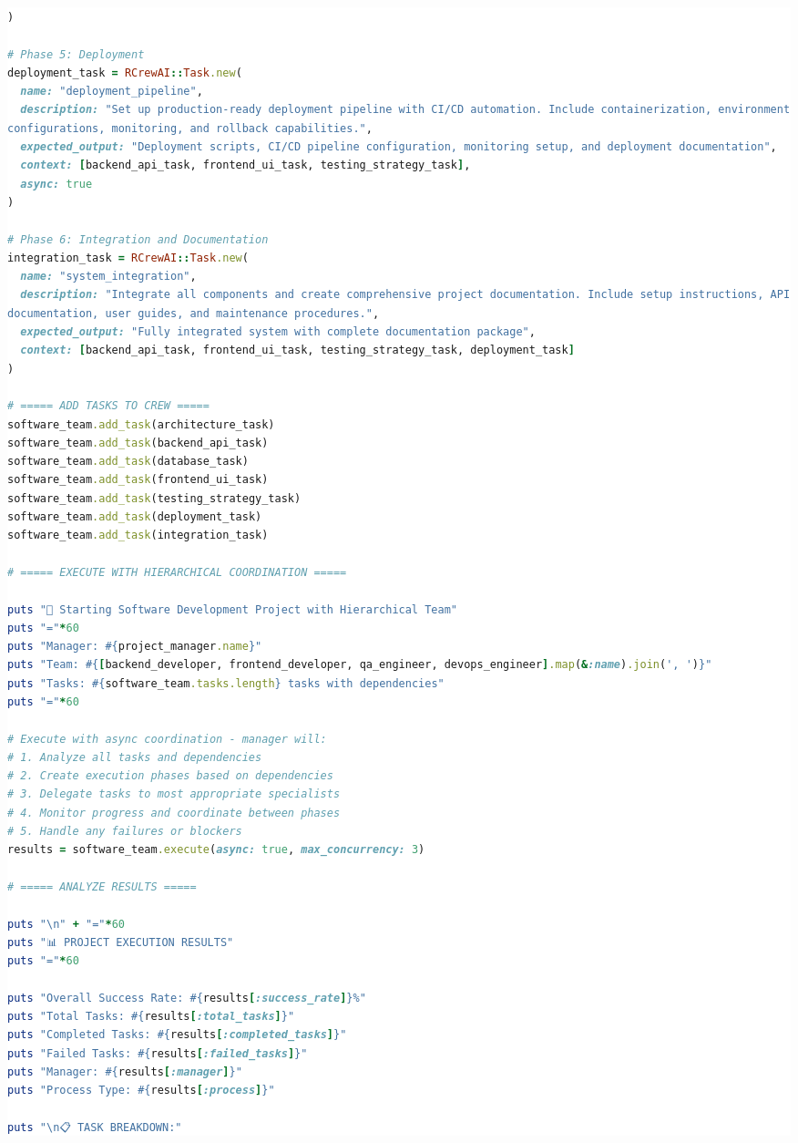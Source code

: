 ```ruby
)

# Phase 5: Deployment
deployment_task = RCrewAI::Task.new(
  name: "deployment_pipeline", 
  description: "Set up production-ready deployment pipeline with CI/CD automation. Include containerization, environment configurations, monitoring, and rollback capabilities.",
  expected_output: "Deployment scripts, CI/CD pipeline configuration, monitoring setup, and deployment documentation",
  context: [backend_api_task, frontend_ui_task, testing_strategy_task],
  async: true
)

# Phase 6: Integration and Documentation
integration_task = RCrewAI::Task.new(
  name: "system_integration",
  description: "Integrate all components and create comprehensive project documentation. Include setup instructions, API documentation, user guides, and maintenance procedures.",
  expected_output: "Fully integrated system with complete documentation package",
  context: [backend_api_task, frontend_ui_task, testing_strategy_task, deployment_task]
)

# ===== ADD TASKS TO CREW =====
software_team.add_task(architecture_task)
software_team.add_task(backend_api_task)
software_team.add_task(database_task)
software_team.add_task(frontend_ui_task)
software_team.add_task(testing_strategy_task)
software_team.add_task(deployment_task)
software_team.add_task(integration_task)

# ===== EXECUTE WITH HIERARCHICAL COORDINATION =====

puts "🚀 Starting Software Development Project with Hierarchical Team"
puts "="*60
puts "Manager: #{project_manager.name}"
puts "Team: #{[backend_developer, frontend_developer, qa_engineer, devops_engineer].map(&:name).join(', ')}"
puts "Tasks: #{software_team.tasks.length} tasks with dependencies"
puts "="*60

# Execute with async coordination - manager will:
# 1. Analyze all tasks and dependencies
# 2. Create execution phases based on dependencies
# 3. Delegate tasks to most appropriate specialists
# 4. Monitor progress and coordinate between phases
# 5. Handle any failures or blockers
results = software_team.execute(async: true, max_concurrency: 3)

# ===== ANALYZE RESULTS =====

puts "\n" + "="*60
puts "📊 PROJECT EXECUTION RESULTS"
puts "="*60

puts "Overall Success Rate: #{results[:success_rate]}%"
puts "Total Tasks: #{results[:total_tasks]}"
puts "Completed Tasks: #{results[:completed_tasks]}" 
puts "Failed Tasks: #{results[:failed_tasks]}"
puts "Manager: #{results[:manager]}"
puts "Process Type: #{results[:process]}"

puts "\n📋 TASK BREAKDOWN:"
```